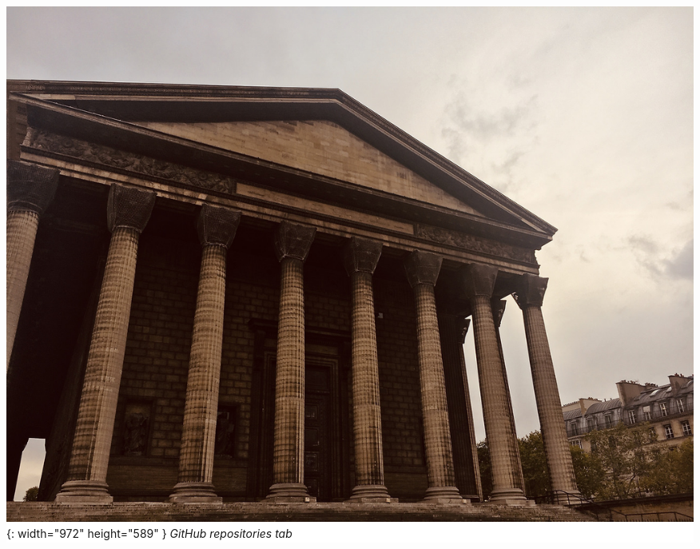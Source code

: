 ![Desktop View](assets/img/postImages/2019-10-27-paris-travel/9.jpg){: width="972" height="589" }
_GitHub repositories tab_
